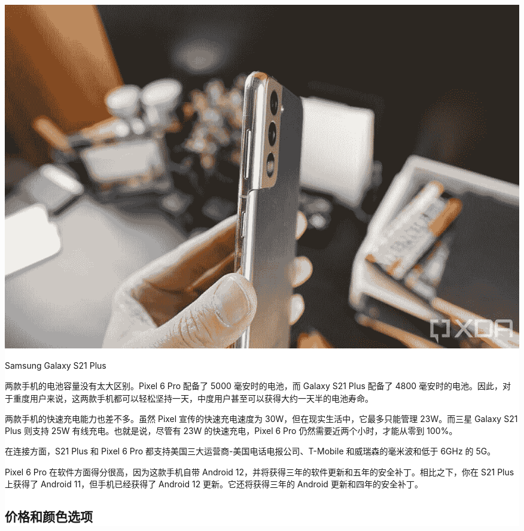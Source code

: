  <picture>![Samsung Galaxy S21 Plus](img/297f546a134f19b213a9ace5955775de.png)</picture> 

Samsung Galaxy S21 Plus

两款手机的电池容量没有太大区别。Pixel 6 Pro 配备了 5000 毫安时的电池，而 Galaxy S21 Plus 配备了 4800 毫安时的电池。因此，对于重度用户来说，这两款手机都可以轻松坚持一天，中度用户甚至可以获得大约一天半的电池寿命。

两款手机的快速充电能力也差不多。虽然 Pixel 宣传的快速充电速度为 30W，但在现实生活中，它最多只能管理 23W。而三星 Galaxy S21 Plus 则支持 25W 有线充电。也就是说，尽管有 23W 的快速充电，Pixel 6 Pro 仍然需要近两个小时，才能从零到 100%。

在连接方面，S21 Plus 和 Pixel 6 Pro 都支持美国三大运营商-美国电话电报公司、T-Mobile 和威瑞森的毫米波和低于 6GHz 的 5G。

Pixel 6 Pro 在软件方面得分很高，因为这款手机自带 Android 12，并将获得三年的软件更新和五年的安全补丁。相比之下，你在 S21 Plus 上获得了 Android 11，但手机已经获得了 Android 12 更新。它还将获得三年的 Android 更新和四年的安全补丁。

## 价格和颜色选项
